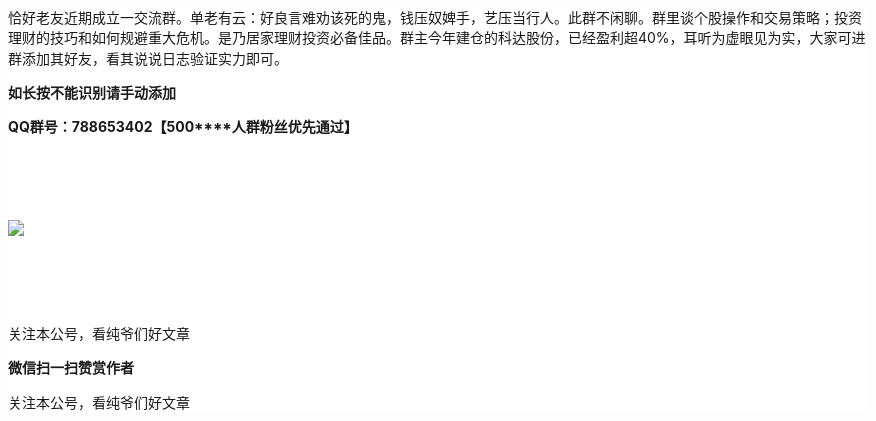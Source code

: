 恰好老友近期成立一交流群。单老有云：好良言难劝该死的鬼，钱压奴婢手，艺压当行人。此群不闲聊。群里谈个股操作和交易策略；投资理财的技巧和如何规避重大危机。是乃居家理财投资必备佳品。群主今年建仓的科达股份，已经盈利超40%，耳听为虚眼见为实，大家可进群添加其好友，看其说说日志验证实力即可。



**如长按不能识别请手动添加**

**QQ****群号：788653402****【500****人群粉丝优先通过】**

&nbsp;

&nbsp;

<img class="rich_pages js_insertlocalimg" data-ratio="0.9951100244498777" data-s="300,640" src="https://mmbiz.qpic.cn/mmbiz_png/fxGMiaL5Zj1gXkqibvCFNgTZmoPL4ic4eVcEXFzNIicoUGrx1hRWmO6YUVOx3BLEcxpH12NicODicVFF9PxH28WxU36Q/640?wx_fmt=png" data-type="png" data-w="409" style=""/>



&nbsp;

&nbsp;



关注本公号，看纯爷们好文章


**微信扫一扫赞赏作者**






关注本公号，看纯爷们好文章